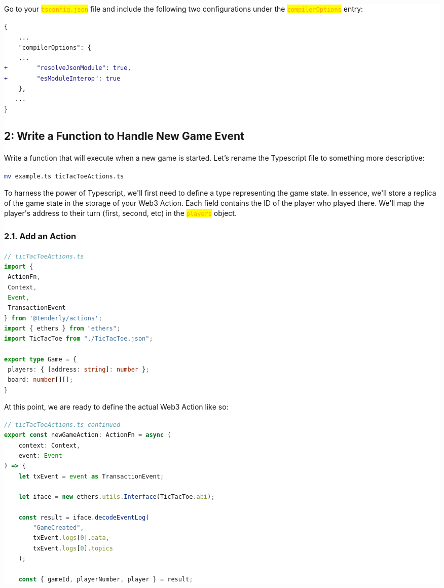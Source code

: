 Go to your <mark style="color:orange;">`tsconfig.json`</mark> file and include the following two configurations under the <mark style="color:orange;">`compilerOptions`</mark> entry:

```diff
{
    ...
    "compilerOptions": {
	...
+        "resolveJsonModule": true,
+        "esModuleInterop": true
    },
   ...
}
```

## 2: Write a Function to Handle New Game Event

Write a function that will execute when a new game is started. Let’s rename the Typescript file to something more descriptive:

```bash
mv example.ts ticTacToeActions.ts
```

To harness the power of Typescript, we'll first need to define a type representing the game state. In essence, we'll store a replica of the game state in the storage of your Web3 Action. Each field contains the ID of the player who played there. We'll map the player's address to their turn (first, second, etc) in the <mark style="color:orange;">`players`</mark> object.

### 2.1. Add an Action

```typescript
// ticTacToeActions.ts
import {
 ActionFn,
 Context,
 Event,
 TransactionEvent
} from '@tenderly/actions';
import { ethers } from "ethers";
import TicTacToe from "./TicTacToe.json";

export type Game = {
 players: { [address: string]: number };
 board: number[][];
}
```

At this point, we are ready to define the actual Web3 Action like so:

```typescript
// ticTacToeActions.ts continued 
export const newGameAction: ActionFn = async (
    context: Context,
    event: Event
) => {
    let txEvent = event as TransactionEvent;

    let iface = new ethers.utils.Interface(TicTacToe.abi);

    const result = iface.decodeEventLog(
        "GameCreated",
        txEvent.logs[0].data,
        txEvent.logs[0].topics
    );

    const { gameId, playerNumber, player } = result;
```